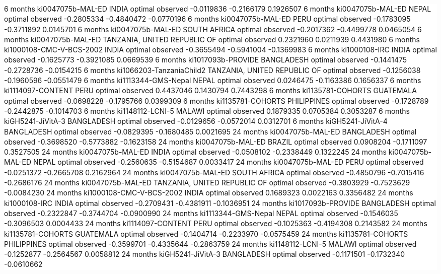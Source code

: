 6 months    ki0047075b-MAL-ED          INDIA                          optimal              observed          -0.0119836   -0.2166179    0.1926507
6 months    ki0047075b-MAL-ED          NEPAL                          optimal              observed          -0.2805334   -0.4840472   -0.0770196
6 months    ki0047075b-MAL-ED          PERU                           optimal              observed          -0.1783095   -0.3711892    0.0145701
6 months    ki0047075b-MAL-ED          SOUTH AFRICA                   optimal              observed          -0.2017362   -0.4499778    0.0465054
6 months    ki0047075b-MAL-ED          TANZANIA, UNITED REPUBLIC OF   optimal              observed           0.2321960    0.0211939    0.4431980
6 months    ki1000108-CMC-V-BCS-2002   INDIA                          optimal              observed          -0.3655494   -0.5941004   -0.1369983
6 months    ki1000108-IRC              INDIA                          optimal              observed          -0.1625773   -0.3921085    0.0669539
6 months    ki1017093b-PROVIDE         BANGLADESH                     optimal              observed          -0.1441475   -0.2728736   -0.0154215
6 months    ki1066203-TanzaniaChild2   TANZANIA, UNITED REPUBLIC OF   optimal              observed          -0.1256038   -0.1960596   -0.0551479
6 months    ki1113344-GMS-Nepal        NEPAL                          optimal              observed           0.0246475   -0.1163386    0.1656337
6 months    ki1114097-CONTENT          PERU                           optimal              observed           0.4437046    0.1430794    0.7443298
6 months    ki1135781-COHORTS          GUATEMALA                      optimal              observed          -0.0698228   -0.1795766    0.0399309
6 months    ki1135781-COHORTS          PHILIPPINES                    optimal              observed          -0.1728789   -0.2442875   -0.1014703
6 months    ki1148112-LCNI-5           MALAWI                         optimal              observed           0.1879335    0.0705384    0.3053287
6 months    kiGH5241-JiVitA-3          BANGLADESH                     optimal              observed          -0.0129656   -0.0572014    0.0312701
6 months    kiGH5241-JiVitA-4          BANGLADESH                     optimal              observed          -0.0829395   -0.1680485    0.0021695
24 months   ki0047075b-MAL-ED          BANGLADESH                     optimal              observed          -0.3698520   -0.5773882   -0.1623158
24 months   ki0047075b-MAL-ED          BRAZIL                         optimal              observed           0.0908204   -0.1711097    0.3527505
24 months   ki0047075b-MAL-ED          INDIA                          optimal              observed          -0.0508102   -0.2338449    0.1322245
24 months   ki0047075b-MAL-ED          NEPAL                          optimal              observed          -0.2560635   -0.5154687    0.0033417
24 months   ki0047075b-MAL-ED          PERU                           optimal              observed          -0.0251372   -0.2665708    0.2162964
24 months   ki0047075b-MAL-ED          SOUTH AFRICA                   optimal              observed          -0.4850796   -0.7015416   -0.2686176
24 months   ki0047075b-MAL-ED          TANZANIA, UNITED REPUBLIC OF   optimal              observed          -0.3803929   -0.7523629   -0.0084230
24 months   ki1000108-CMC-V-BCS-2002   INDIA                          optimal              observed           0.1689323    0.0022163    0.3356482
24 months   ki1000108-IRC              INDIA                          optimal              observed          -0.2709431   -0.4381911   -0.1036951
24 months   ki1017093b-PROVIDE         BANGLADESH                     optimal              observed          -0.2322847   -0.3744704   -0.0900990
24 months   ki1113344-GMS-Nepal        NEPAL                          optimal              observed          -0.1546035   -0.3096503    0.0004433
24 months   ki1114097-CONTENT          PERU                           optimal              observed          -0.1025363   -0.4194308    0.2143582
24 months   ki1135781-COHORTS          GUATEMALA                      optimal              observed          -0.1404714   -0.2233970   -0.0575459
24 months   ki1135781-COHORTS          PHILIPPINES                    optimal              observed          -0.3599701   -0.4335644   -0.2863759
24 months   ki1148112-LCNI-5           MALAWI                         optimal              observed          -0.1252877   -0.2564567    0.0058812
24 months   kiGH5241-JiVitA-3          BANGLADESH                     optimal              observed          -0.1171501   -0.1732340   -0.0610662